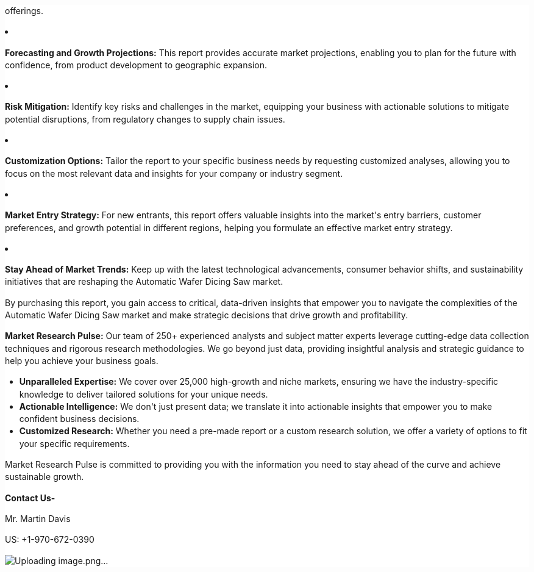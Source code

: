 offerings.</p></li><li><p><strong>Forecasting and Growth Projections:</strong> This report provides accurate market projections, enabling you to plan for the future with confidence, from product development to geographic expansion.</p></li><li><p><strong>Risk Mitigation:</strong> Identify key risks and challenges in the market, equipping your business with actionable solutions to mitigate potential disruptions, from regulatory changes to supply chain issues.</p></li><li><p><strong>Customization Options:</strong> Tailor the report to your specific business needs by requesting customized analyses, allowing you to focus on the most relevant data and insights for your company or industry segment.</p></li><li><p><strong>Market Entry Strategy:</strong> For new entrants, this report offers valuable insights into the market's entry barriers, customer preferences, and growth potential in different regions, helping you formulate an effective market entry strategy.</p></li><li><p><strong>Stay Ahead of Market Trends:</strong> Keep up with the latest technological advancements, consumer behavior shifts, and sustainability initiatives that are reshaping the Automatic Wafer Dicing Saw market.</p></li></ol><p>By purchasing this report, you gain access to critical, data-driven insights that empower you to navigate the complexities of the Automatic Wafer Dicing Saw market and make strategic decisions that drive growth and profitability.</p><p><strong>Market Research Pulse:</strong>&nbsp;Our team of 250+ experienced analysts and subject matter experts leverage cutting-edge data collection techniques and rigorous research methodologies. We go beyond just data, providing insightful analysis and strategic guidance to help you achieve your business goals.</p><ul><li><strong>Unparalleled Expertise:</strong>&nbsp;We cover over 25,000 high-growth and niche markets, ensuring we have the industry-specific knowledge to deliver tailored solutions for your unique needs.</li><li><strong>Actionable Intelligence:</strong>&nbsp;We don't just present data; we translate it into actionable insights that empower you to make confident business decisions.</li><li><strong>Customized Research:</strong>&nbsp;Whether you need a pre-made report or a custom research solution, we offer a variety of options to fit your specific requirements.</li></ul><p>Market Research Pulse is committed to providing you with the information you need to stay ahead of the curve and achieve sustainable growth.</p><p><strong>Contact Us-</strong></p><p>Mr. Martin Davis</p><p>US: +1-970-672-0390</p>
![Uploading image.png…]()
